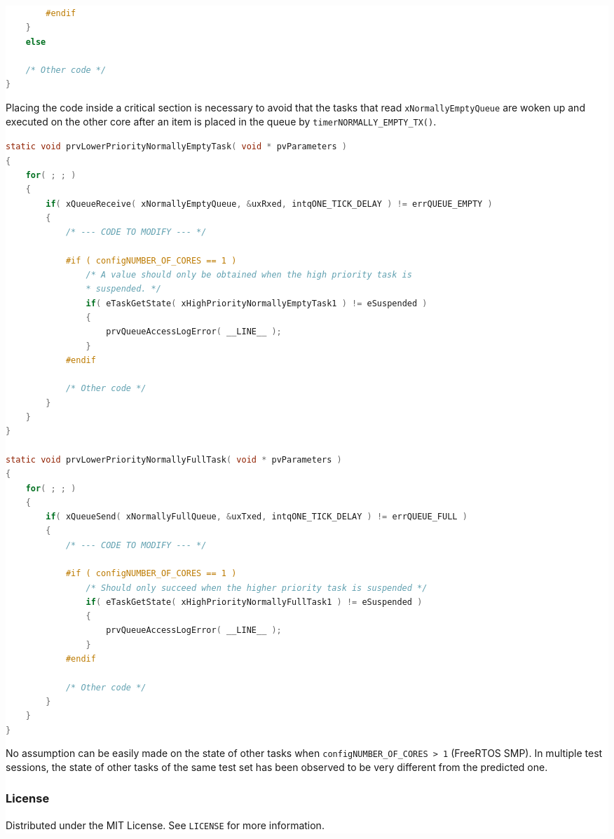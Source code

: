 ```C
        #endif
    }
    else
    
    /* Other code */
}
```
Placing the code inside a critical section is necessary to avoid that the tasks that read `xNormallyEmptyQueue` are woken up and executed on the other core after an item is placed in the queue by `timerNORMALLY_EMPTY_TX()`.

```C
static void prvLowerPriorityNormallyEmptyTask( void * pvParameters )
{
    for( ; ; )
    {
        if( xQueueReceive( xNormallyEmptyQueue, &uxRxed, intqONE_TICK_DELAY ) != errQUEUE_EMPTY )
        {
            /* --- CODE TO MODIFY --- */
            
            #if ( configNUMBER_OF_CORES == 1 )
                /* A value should only be obtained when the high priority task is
                * suspended. */
                if( eTaskGetState( xHighPriorityNormallyEmptyTask1 ) != eSuspended )
                {
                    prvQueueAccessLogError( __LINE__ );
                }
            #endif

            /* Other code */
        }
    }
}

static void prvLowerPriorityNormallyFullTask( void * pvParameters )
{
    for( ; ; )
    {
        if( xQueueSend( xNormallyFullQueue, &uxTxed, intqONE_TICK_DELAY ) != errQUEUE_FULL )
        {
            /* --- CODE TO MODIFY --- */

            #if ( configNUMBER_OF_CORES == 1 )
                /* Should only succeed when the higher priority task is suspended */
                if( eTaskGetState( xHighPriorityNormallyFullTask1 ) != eSuspended )
                {
                    prvQueueAccessLogError( __LINE__ );
                }
            #endif

            /* Other code */
        }
    }
}
```
No assumption can be easily made on the state of other tasks when `configNUMBER_OF_CORES > 1` (FreeRTOS SMP). In multiple test sessions, the state of other tasks of the same test set has been observed to be very different from the predicted one.


### License
Distributed under the MIT License. See `LICENSE` for more information.